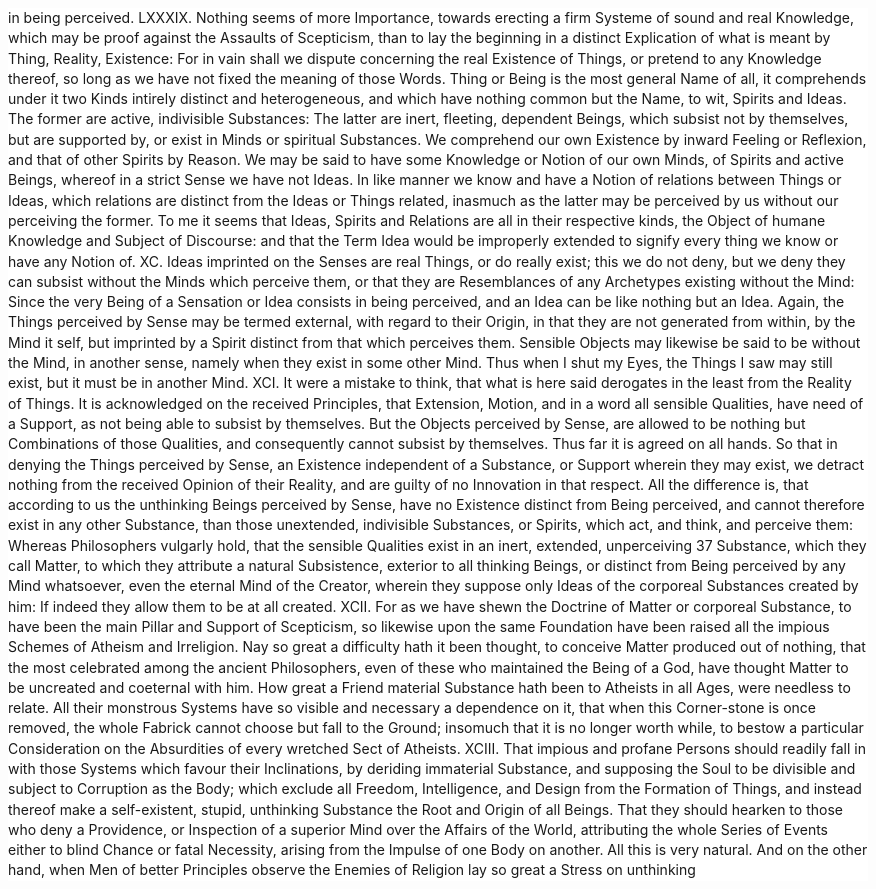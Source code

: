 in being perceived.
LXXXIX. Nothing seems of more Importance, towards erecting a firm Systeme of sound
and real Knowledge, which may be proof against the Assaults of Scepticism, than to lay the
beginning in a distinct Explication of what is meant by Thing, Reality, Existence: For in
vain shall we dispute concerning the real Existence of Things, or pretend to any Knowledge
thereof, so long as we have not fixed the meaning of those Words. Thing or Being is the most
general Name of all, it comprehends under it two Kinds intirely distinct and heterogeneous,
and which have nothing common but the Name, to wit, Spirits and Ideas. The former are
active, indivisible Substances: The latter are inert, fleeting, dependent Beings, which subsist
not by themselves, but are supported by, or exist in Minds or spiritual Substances. We
comprehend our own Existence by inward Feeling or Reflexion, and that of other Spirits by
Reason. We may be said to have some Knowledge or Notion of our own Minds, of Spirits and
active Beings, whereof in a strict Sense we have not Ideas. In like manner we know and have
a Notion of relations between Things or Ideas, which relations are distinct from the Ideas or
Things related, inasmuch as the latter may be perceived by us without our perceiving the
former. To me it seems that Ideas, Spirits and Relations are all in their respective kinds, the
Object of humane Knowledge and Subject of Discourse: and that the Term Idea would be
improperly extended to signify every thing we know or have any Notion of.
XC. Ideas imprinted on the Senses are real Things, or do really exist; this we do not
deny, but we deny they can subsist without the Minds which perceive them, or that they
are Resemblances of any Archetypes existing without the Mind: Since the very Being of a
Sensation or Idea consists in being perceived, and an Idea can be like nothing but an Idea.
Again, the Things perceived by Sense may be termed external, with regard to their Origin,
in that they are not generated from within, by the Mind it self, but imprinted by a Spirit
distinct from that which perceives them. Sensible Objects may likewise be said to be without
the Mind, in another sense, namely when they exist in some other Mind. Thus when I shut
my Eyes, the Things I saw may still exist, but it must be in another Mind.
XCI. It were a mistake to think, that what is here said derogates in the least from the
Reality of Things. It is acknowledged on the received Principles, that Extension, Motion,
and in a word all sensible Qualities, have need of a Support, as not being able to subsist by
themselves. But the Objects perceived by Sense, are allowed to be nothing but Combinations
of those Qualities, and consequently cannot subsist by themselves. Thus far it is agreed on
all hands. So that in denying the Things perceived by Sense, an Existence independent of a
Substance, or Support wherein they may exist, we detract nothing from the received Opinion
of their Reality, and are guilty of no Innovation in that respect. All the difference is, that
according to us the unthinking Beings perceived by Sense, have no Existence distinct from
Being perceived, and cannot therefore exist in any other Substance, than those unextended,
indivisible Substances, or Spirits, which act, and think, and perceive them: Whereas Philosophers vulgarly hold, that the sensible Qualities exist in an inert, extended, unperceiving
37
Substance, which they call Matter, to which they attribute a natural Subsistence, exterior
to all thinking Beings, or distinct from Being perceived by any Mind whatsoever, even the
eternal Mind of the Creator, wherein they suppose only Ideas of the corporeal Substances
created by him: If indeed they allow them to be at all created.
XCII. For as we have shewn the Doctrine of Matter or corporeal Substance, to have been
the main Pillar and Support of Scepticism, so likewise upon the same Foundation have been
raised all the impious Schemes of Atheism and Irreligion. Nay so great a difficulty hath it
been thought, to conceive Matter produced out of nothing, that the most celebrated among
the ancient Philosophers, even of these who maintained the Being of a God, have thought
Matter to be uncreated and coeternal with him. How great a Friend material Substance hath
been to Atheists in all Ages, were needless to relate. All their monstrous Systems have so
visible and necessary a dependence on it, that when this Corner-stone is once removed, the
whole Fabrick cannot choose but fall to the Ground; insomuch that it is no longer worth
while, to bestow a particular Consideration on the Absurdities of every wretched Sect of
Atheists.
XCIII. That impious and profane Persons should readily fall in with those Systems which
favour their Inclinations, by deriding immaterial Substance, and supposing the Soul to be
divisible and subject to Corruption as the Body; which exclude all Freedom, Intelligence,
and Design from the Formation of Things, and instead thereof make a self-existent, stupid,
unthinking Substance the Root and Origin of all Beings. That they should hearken to those
who deny a Providence, or Inspection of a superior Mind over the Affairs of the World,
attributing the whole Series of Events either to blind Chance or fatal Necessity, arising from
the Impulse of one Body on another. All this is very natural. And on the other hand, when
Men of better Principles observe the Enemies of Religion lay so great a Stress on unthinking